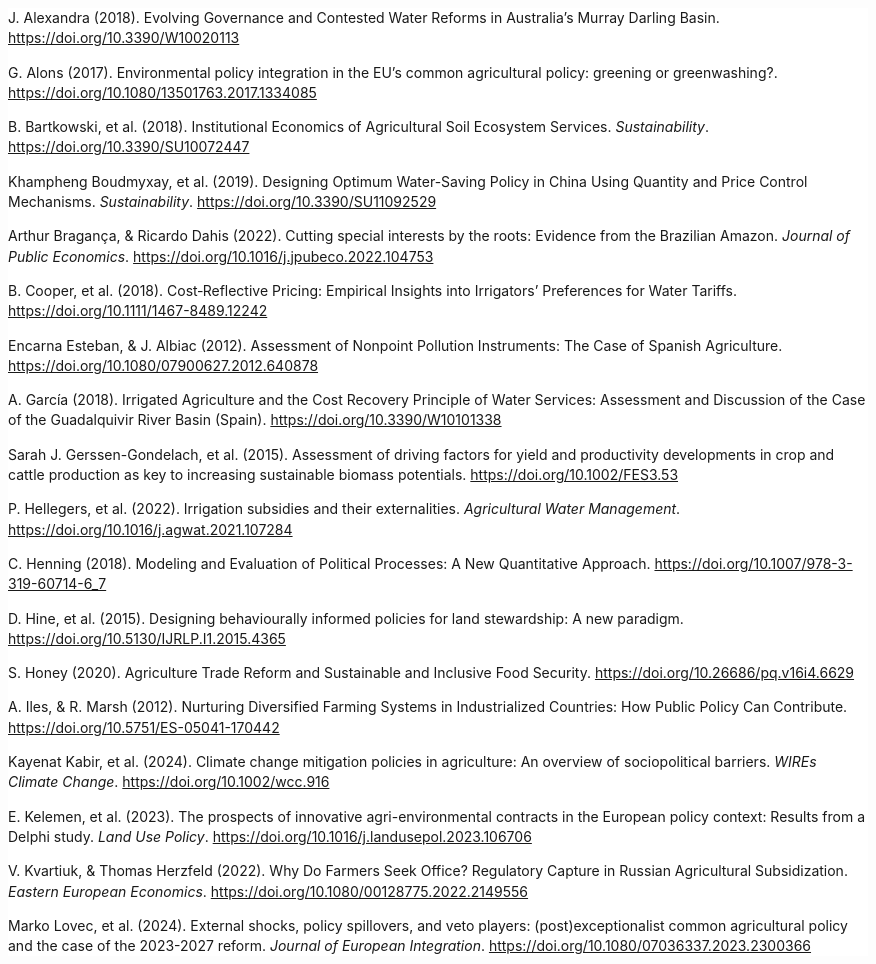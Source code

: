 J. Alexandra (2018). Evolving Governance and Contested Water Reforms in Australia’s Murray Darling Basin. https://doi.org/10.3390/W10020113

G. Alons (2017). Environmental policy integration in the EU’s common agricultural policy: greening or greenwashing?. https://doi.org/10.1080/13501763.2017.1334085

B. Bartkowski, et al. (2018). Institutional Economics of Agricultural Soil Ecosystem Services. *Sustainability*. https://doi.org/10.3390/SU10072447

Khampheng Boudmyxay, et al. (2019). Designing Optimum Water-Saving Policy in China Using Quantity and Price Control Mechanisms. *Sustainability*. https://doi.org/10.3390/SU11092529

Arthur Bragança, & Ricardo Dahis (2022). Cutting special interests by the roots: Evidence from the Brazilian Amazon. *Journal of Public Economics*. https://doi.org/10.1016/j.jpubeco.2022.104753

B. Cooper, et al. (2018). Cost‐Reflective Pricing: Empirical Insights into Irrigators’ Preferences for Water Tariffs. https://doi.org/10.1111/1467-8489.12242

Encarna Esteban, & J. Albiac (2012). Assessment of Nonpoint Pollution Instruments: The Case of Spanish Agriculture. https://doi.org/10.1080/07900627.2012.640878

A. García (2018). Irrigated Agriculture and the Cost Recovery Principle of Water Services: Assessment and Discussion of the Case of the Guadalquivir River Basin (Spain). https://doi.org/10.3390/W10101338

Sarah J. Gerssen-Gondelach, et al. (2015). Assessment of driving factors for yield and productivity developments in crop and cattle production as key to increasing sustainable biomass potentials. https://doi.org/10.1002/FES3.53

P. Hellegers, et al. (2022). Irrigation subsidies and their externalities. *Agricultural Water Management*. https://doi.org/10.1016/j.agwat.2021.107284

C. Henning (2018). Modeling and Evaluation of Political Processes: A New Quantitative Approach. https://doi.org/10.1007/978-3-319-60714-6_7

D. Hine, et al. (2015). Designing behaviourally informed policies for land stewardship: A new paradigm. https://doi.org/10.5130/IJRLP.I1.2015.4365

S. Honey (2020). Agriculture Trade Reform and Sustainable and Inclusive Food Security. https://doi.org/10.26686/pq.v16i4.6629

A. Iles, & R. Marsh (2012). Nurturing Diversified Farming Systems in Industrialized Countries: How Public Policy Can Contribute. https://doi.org/10.5751/ES-05041-170442

Kayenat Kabir, et al. (2024). Climate change mitigation policies in agriculture: An overview of sociopolitical barriers. *WIREs Climate Change*. https://doi.org/10.1002/wcc.916

E. Kelemen, et al. (2023). The prospects of innovative agri-environmental contracts in the European policy context: Results from a Delphi study. *Land Use Policy*. https://doi.org/10.1016/j.landusepol.2023.106706

V. Kvartiuk, & Thomas Herzfeld (2022). Why Do Farmers Seek Office? Regulatory Capture in Russian Agricultural Subsidization. *Eastern European Economics*. https://doi.org/10.1080/00128775.2022.2149556

Marko Lovec, et al. (2024). External shocks, policy spillovers, and veto players: (post)exceptionalist common agricultural policy and the case of the 2023-2027 reform. *Journal of European Integration*. https://doi.org/10.1080/07036337.2023.2300366
